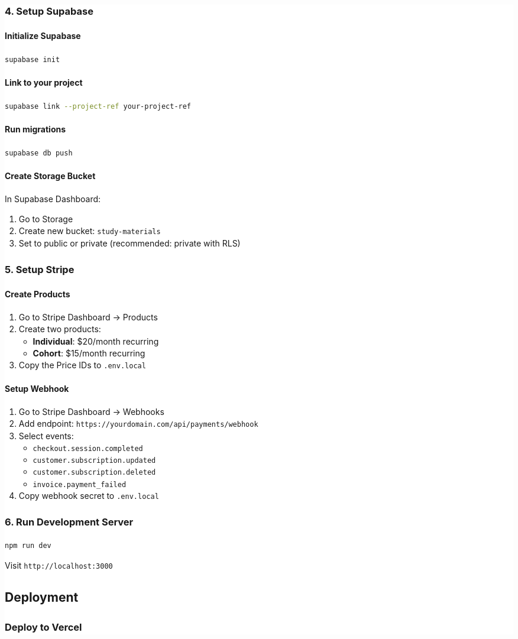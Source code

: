 ### 4. Setup Supabase

#### Initialize Supabase
```bash
supabase init
```

#### Link to your project
```bash
supabase link --project-ref your-project-ref
```

#### Run migrations
```bash
supabase db push
```

#### Create Storage Bucket
In Supabase Dashboard:
1. Go to Storage
2. Create new bucket: `study-materials`
3. Set to public or private (recommended: private with RLS)

### 5. Setup Stripe

#### Create Products
1. Go to Stripe Dashboard → Products
2. Create two products:
   - **Individual**: $20/month recurring
   - **Cohort**: $15/month recurring
3. Copy the Price IDs to `.env.local`

#### Setup Webhook
1. Go to Stripe Dashboard → Webhooks
2. Add endpoint: `https://yourdomain.com/api/payments/webhook`
3. Select events:
   - `checkout.session.completed`
   - `customer.subscription.updated`
   - `customer.subscription.deleted`
   - `invoice.payment_failed`
4. Copy webhook secret to `.env.local`

### 6. Run Development Server
```bash
npm run dev
```

Visit `http://localhost:3000`

## Deployment

### Deploy to Vercel
